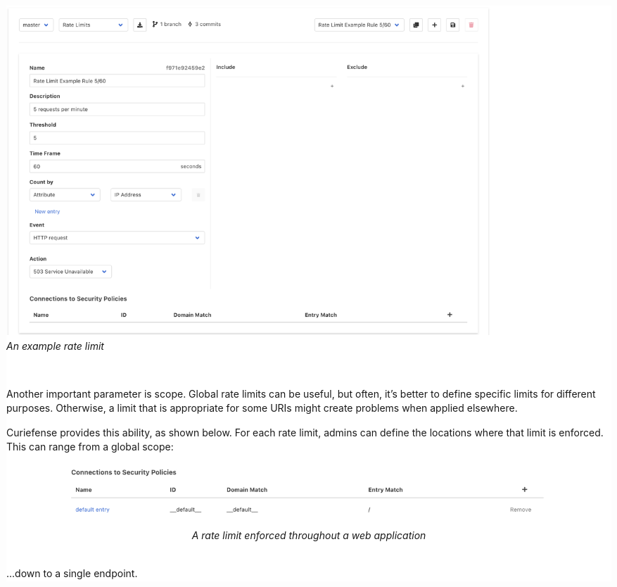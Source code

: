   <img width="80%" src="/images/Curiefense-rate-limiting-5-in-60.png"/><br>
  <em>An example rate limit</em>
</div><br>

Another important parameter is scope. Global rate limits can be useful, but often, it’s better to define specific limits for different purposes. Otherwise, a limit that is appropriate for some URIs might create problems when applied elsewhere.

Curiefense provides this ability, as shown below. For each rate limit, admins can define the locations where that limit is enforced. This can range from a global scope:

<div align="center">
  <img width="80%" src="/images/Curiefense-rate-limits-global-locations.png"/><br>
  <em>A rate limit enforced throughout a web application</em>
</div><br>

...down to a single endpoint.

